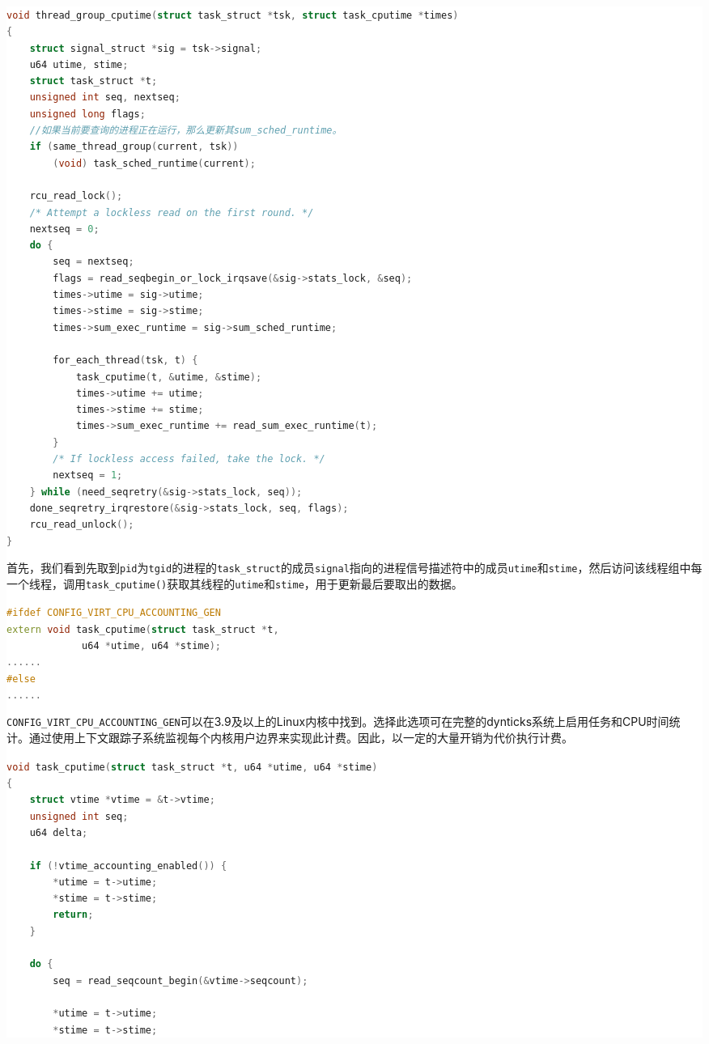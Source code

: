```cpp
void thread_group_cputime(struct task_struct *tsk, struct task_cputime *times)
{
	struct signal_struct *sig = tsk->signal;
	u64 utime, stime;
	struct task_struct *t;
	unsigned int seq, nextseq;
	unsigned long flags;
	//如果当前要查询的进程正在运行，那么更新其sum_sched_runtime。
	if (same_thread_group(current, tsk))
		(void) task_sched_runtime(current);

	rcu_read_lock();
	/* Attempt a lockless read on the first round. */
	nextseq = 0;
	do {
		seq = nextseq;
		flags = read_seqbegin_or_lock_irqsave(&sig->stats_lock, &seq);
		times->utime = sig->utime;
		times->stime = sig->stime;
		times->sum_exec_runtime = sig->sum_sched_runtime;

		for_each_thread(tsk, t) {
			task_cputime(t, &utime, &stime);
			times->utime += utime;
			times->stime += stime;
			times->sum_exec_runtime += read_sum_exec_runtime(t);
		}
		/* If lockless access failed, take the lock. */
		nextseq = 1;
	} while (need_seqretry(&sig->stats_lock, seq));
	done_seqretry_irqrestore(&sig->stats_lock, seq, flags);
	rcu_read_unlock();
}
```
首先，我们看到先取到`pid`为`tgid`的进程的`task_struct`的成员`signal`指向的进程信号描述符中的成员`utime`和`stime`，然后访问该线程组中每一个线程，调用`task_cputime()`获取其线程的`utime`和`stime`，用于更新最后要取出的数据。
```cpp
#ifdef CONFIG_VIRT_CPU_ACCOUNTING_GEN
extern void task_cputime(struct task_struct *t,
			 u64 *utime, u64 *stime);
......
#else
......
```
`CONFIG_VIRT_CPU_ACCOUNTING_GEN`可以在3.9及以上的Linux内核中找到。选择此选项可在完整的dynticks系统上启用任务和CPU时间统计。通过使用上下文跟踪子系统监视每个内核用户边界来实现此计费。因此，以一定的大量开销为代价执行计费。
```cpp
void task_cputime(struct task_struct *t, u64 *utime, u64 *stime)
{
	struct vtime *vtime = &t->vtime;
	unsigned int seq;
	u64 delta;

	if (!vtime_accounting_enabled()) {
		*utime = t->utime;
		*stime = t->stime;
		return;
	}

	do {
		seq = read_seqcount_begin(&vtime->seqcount);

		*utime = t->utime;
		*stime = t->stime;
```